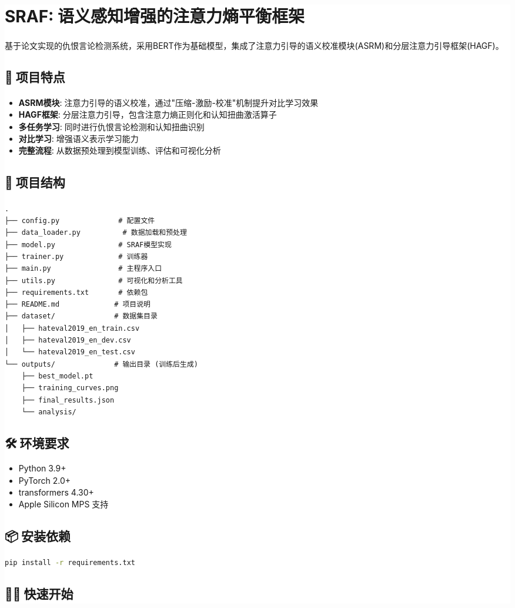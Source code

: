 # SRAF: 语义感知增强的注意力熵平衡框架

基于论文实现的仇恨言论检测系统，采用BERT作为基础模型，集成了注意力引导的语义校准模块(ASRM)和分层注意力引导框架(HAGF)。

## 🚀 项目特点

- **ASRM模块**: 注意力引导的语义校准，通过"压缩-激励-校准"机制提升对比学习效果
- **HAGF框架**: 分层注意力引导，包含注意力熵正则化和认知扭曲激活算子
- **多任务学习**: 同时进行仇恨言论检测和认知扭曲识别
- **对比学习**: 增强语义表示学习能力
- **完整流程**: 从数据预处理到模型训练、评估和可视化分析

## 📁 项目结构

```
.
├── config.py              # 配置文件
├── data_loader.py          # 数据加载和预处理
├── model.py               # SRAF模型实现
├── trainer.py             # 训练器
├── main.py                # 主程序入口
├── utils.py               # 可视化和分析工具
├── requirements.txt       # 依赖包
├── README.md             # 项目说明
├── dataset/              # 数据集目录
│   ├── hateval2019_en_train.csv
│   ├── hateval2019_en_dev.csv
│   └── hateval2019_en_test.csv
└── outputs/              # 输出目录 (训练后生成)
    ├── best_model.pt
    ├── training_curves.png
    ├── final_results.json
    └── analysis/
```

## 🛠️ 环境要求

- Python 3.9+
- PyTorch 2.0+
- transformers 4.30+
- Apple Silicon MPS 支持

## 📦 安装依赖

```bash
pip install -r requirements.txt
```

## 🏃‍♂️ 快速开始
